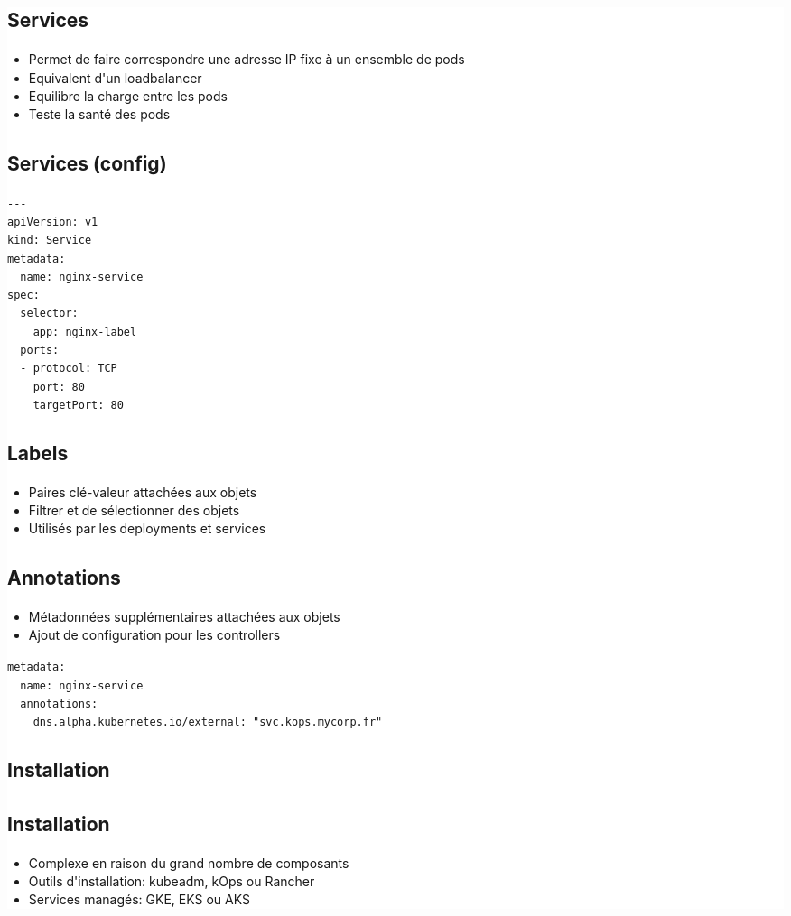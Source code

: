 
## Services

* Permet de faire correspondre une adresse IP fixe à un ensemble de pods
* Equivalent d'un loadbalancer
* Equilibre la charge entre les pods
* Teste la santé des pods


## Services (config)

```
---
apiVersion: v1
kind: Service
metadata:
  name: nginx-service
spec:
  selector:
    app: nginx-label
  ports:
  - protocol: TCP
    port: 80
    targetPort: 80
```


## Labels

* Paires clé-valeur attachées aux objets
* Filtrer et de sélectionner des objets
* Utilisés par les deployments et services


## Annotations

* Métadonnées supplémentaires attachées aux objets
* Ajout de configuration pour les controllers

```
metadata:
  name: nginx-service
  annotations:
    dns.alpha.kubernetes.io/external: "svc.kops.mycorp.fr"
```


## Installation


## Installation

* Complexe en raison du grand nombre de composants
* Outils d'installation: kubeadm, kOps ou Rancher
* Services managés: GKE, EKS ou AKS
